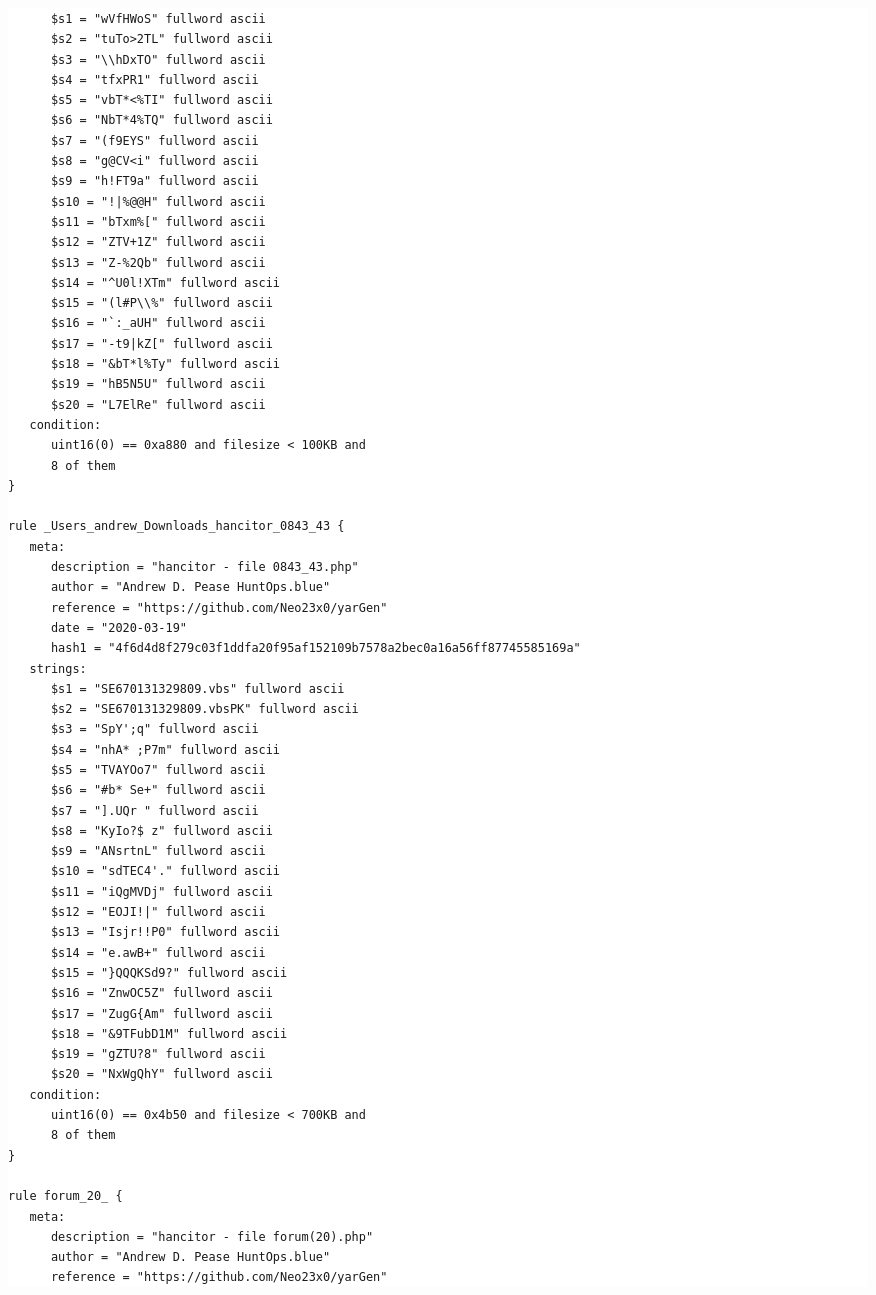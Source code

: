 ```
      $s1 = "wVfHWoS" fullword ascii
      $s2 = "tuTo>2TL" fullword ascii
      $s3 = "\\hDxTO" fullword ascii
      $s4 = "tfxPR1" fullword ascii
      $s5 = "vbT*<%TI" fullword ascii
      $s6 = "NbT*4%TQ" fullword ascii
      $s7 = "(f9EYS" fullword ascii
      $s8 = "g@CV<i" fullword ascii
      $s9 = "h!FT9a" fullword ascii
      $s10 = "!|%@@H" fullword ascii
      $s11 = "bTxm%[" fullword ascii
      $s12 = "ZTV+1Z" fullword ascii
      $s13 = "Z-%2Qb" fullword ascii
      $s14 = "^U0l!XTm" fullword ascii
      $s15 = "(l#P\\%" fullword ascii
      $s16 = "`:_aUH" fullword ascii
      $s17 = "-t9|kZ[" fullword ascii
      $s18 = "&bT*l%Ty" fullword ascii
      $s19 = "hB5N5U" fullword ascii
      $s20 = "L7ElRe" fullword ascii
   condition:
      uint16(0) == 0xa880 and filesize < 100KB and
      8 of them
}

rule _Users_andrew_Downloads_hancitor_0843_43 {
   meta:
      description = "hancitor - file 0843_43.php"
      author = "Andrew D. Pease HuntOps.blue"
      reference = "https://github.com/Neo23x0/yarGen"
      date = "2020-03-19"
      hash1 = "4f6d4d8f279c03f1ddfa20f95af152109b7578a2bec0a16a56ff87745585169a"
   strings:
      $s1 = "SE670131329809.vbs" fullword ascii
      $s2 = "SE670131329809.vbsPK" fullword ascii
      $s3 = "SpY';q" fullword ascii
      $s4 = "nhA* ;P7m" fullword ascii
      $s5 = "TVAYOo7" fullword ascii
      $s6 = "#b* Se+" fullword ascii
      $s7 = "].UQr " fullword ascii
      $s8 = "KyIo?$ z" fullword ascii
      $s9 = "ANsrtnL" fullword ascii
      $s10 = "sdTEC4'." fullword ascii
      $s11 = "iQgMVDj" fullword ascii
      $s12 = "EOJI!|" fullword ascii
      $s13 = "Isjr!!P0" fullword ascii
      $s14 = "e.awB+" fullword ascii
      $s15 = "}QQQKSd9?" fullword ascii
      $s16 = "ZnwOC5Z" fullword ascii
      $s17 = "ZugG{Am" fullword ascii
      $s18 = "&9TFubD1M" fullword ascii
      $s19 = "gZTU?8" fullword ascii
      $s20 = "NxWgQhY" fullword ascii
   condition:
      uint16(0) == 0x4b50 and filesize < 700KB and
      8 of them
}

rule forum_20_ {
   meta:
      description = "hancitor - file forum(20).php"
      author = "Andrew D. Pease HuntOps.blue"
      reference = "https://github.com/Neo23x0/yarGen"
```